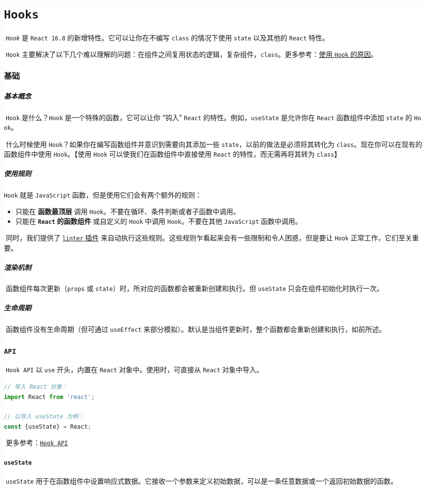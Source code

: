 # `Hooks`

​		*`Hook`* 是 `React 16.8` 的新增特性。它可以让你在不编写 `class` 的情况下使用 `state` 以及其他的 `React` 特性。

​		`Hook` 主要解决了以下几个难以理解的问题：在组件之间复用状态的逻辑，复杂组件，`class`。更多参考：[使用 `Hook` 的原因](https://zh-hans.reactjs.org/docs/hooks-intro.html#motivation)。



### 基础

##### 基本概念

​		`Hook` 是什么？`Hook` 是一个特殊的函数，它可以让你 “钩入” `React` 的特性。例如，`useState` 是允许你在 `React` 函数组件中添加 `state` 的 `Hook`。

​		什么时候使用 `Hook`？如果你在编写函数组件并意识到需要向其添加一些 `state`，以前的做法是必须将其转化为 `class`。现在你可以在现有的函数组件中使用 `Hook`。【使用 `Hook` 可以使我们在函数组件中直接使用 `React` 的特性，而无需再将其转为 `class`】

##### 使用规则

`Hook` 就是 `JavaScript` 函数，但是使用它们会有两个额外的规则：

- 只能在 **函数最顶层** 调用 `Hook`。不要在循环、条件判断或者子函数中调用。
- 只能在 **`React` 的函数组件** 或自定义的 `Hook` 中调用 `Hook`。不要在其他 `JavaScript` 函数中调用。

​		同时，我们提供了 [`linter` 插件](https://www.npmjs.com/package/eslint-plugin-react-hooks) 来自动执行这些规则。这些规则乍看起来会有一些限制和令人困惑，但是要让 `Hook` 正常工作，它们至关重要。

##### 渲染机制

​		函数组件每次更新（`props` 或 `state`）时，所对应的函数都会被重新创建和执行。但 `useState` 只会在组件初始化时执行一次。

##### 生命周期

​		函数组件没有生命周期（但可通过 `useEffect` 来部分模拟）。默认是当组件更新时，整个函数都会重新创建和执行，如前所述。



### `API`

​		`Hook API` 以 `use` 开头，内置在 `React` 对象中。使用时，可直接从 `React` 对象中导入。

```jsx
// 导入 React 对象：
import React from 'react';

// 以导入 useState 为例：
const {useState} = React;
```

​		更多参考：[`Hook API`](https://zh-hans.reactjs.org/docs/hooks-reference.html) 



#### `useState`

​		`useState` 用于在函数组件中设置响应式数据。它接收一个参数来定义初始数据，可以是一条任意数据或一个返回初始数据的函数。
